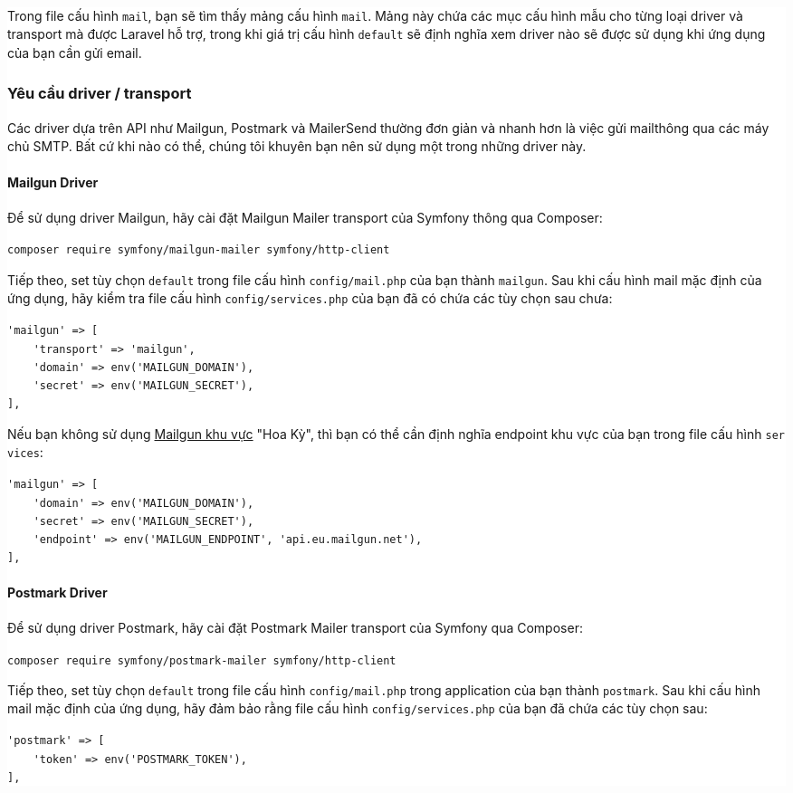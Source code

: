 Trong file cấu hình `mail`, bạn sẽ tìm thấy mảng cấu hình `mail`. Mảng này chứa các mục cấu hình mẫu cho từng loại driver và transport mà được Laravel hỗ trợ, trong khi giá trị cấu hình `default` sẽ định nghĩa xem driver nào sẽ được sử dụng khi ứng dụng của bạn cần gửi email.

<a name="driver-prerequisites"></a>
### Yêu cầu driver / transport

Các driver dựa trên API như Mailgun, Postmark và MailerSend thường đơn giản và nhanh hơn là việc gửi mailthông qua các máy chủ SMTP. Bất cứ khi nào có thể, chúng tôi khuyên bạn nên sử dụng một trong những driver này.

<a name="mailgun-driver"></a>
#### Mailgun Driver

Để sử dụng driver Mailgun, hãy cài đặt Mailgun Mailer transport của Symfony thông qua Composer:

```shell
composer require symfony/mailgun-mailer symfony/http-client
```

Tiếp theo, set tùy chọn `default` trong file cấu hình `config/mail.php` của bạn thành `mailgun`. Sau khi cấu hình mail mặc định của ứng dụng, hãy kiểm tra file cấu hình `config/services.php` của bạn đã có chứa các tùy chọn sau chưa:

    'mailgun' => [
        'transport' => 'mailgun',
        'domain' => env('MAILGUN_DOMAIN'),
        'secret' => env('MAILGUN_SECRET'),
    ],

Nếu bạn không sử dụng [Mailgun khu vực](https://documentation.mailgun.com/en/latest/api-intro.html#mailgun-regions) "Hoa Kỳ", thì bạn có thể cần định nghĩa endpoint khu vực của bạn trong file cấu hình `services`:

    'mailgun' => [
        'domain' => env('MAILGUN_DOMAIN'),
        'secret' => env('MAILGUN_SECRET'),
        'endpoint' => env('MAILGUN_ENDPOINT', 'api.eu.mailgun.net'),
    ],

<a name="postmark-driver"></a>
#### Postmark Driver

Để sử dụng driver Postmark, hãy cài đặt Postmark Mailer transport của Symfony qua Composer:

```shell
composer require symfony/postmark-mailer symfony/http-client
```

Tiếp theo, set tùy chọn `default` trong file cấu hình `config/mail.php` trong application của bạn thành `postmark`. Sau khi cấu hình mail mặc định của ứng dụng, hãy đảm bảo rằng file cấu hình `config/services.php` của bạn đã chứa các tùy chọn sau:

    'postmark' => [
        'token' => env('POSTMARK_TOKEN'),
    ],
